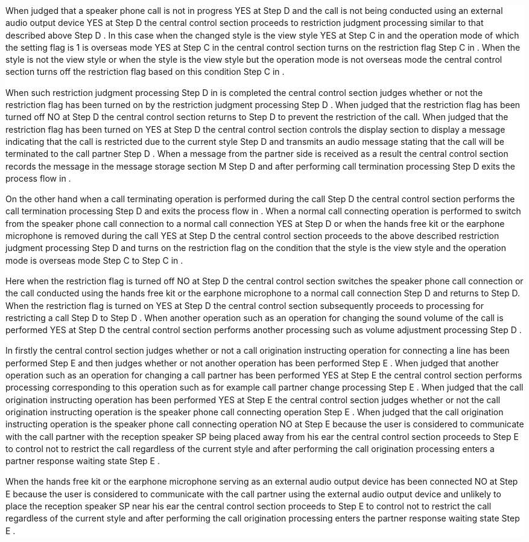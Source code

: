 When judged that a speaker phone call is not in progress YES at Step D and the call is not being conducted using an external audio output device YES at Step D the central control section proceeds to restriction judgment processing similar to that described above Step D . In this case when the changed style is the view style YES at Step C in and the operation mode of which the setting flag is 1 is overseas mode YES at Step C in the central control section turns on the restriction flag Step C in . When the style is not the view style or when the style is the view style but the operation mode is not overseas mode the central control section turns off the restriction flag based on this condition Step C in .

When such restriction judgment processing Step D in is completed the central control section judges whether or not the restriction flag has been turned on by the restriction judgment processing Step D . When judged that the restriction flag has been turned off NO at Step D the central control section returns to Step D to prevent the restriction of the call. When judged that the restriction flag has been turned on YES at Step D the central control section controls the display section to display a message indicating that the call is restricted due to the current style Step D and transmits an audio message stating that the call will be terminated to the call partner Step D . When a message from the partner side is received as a result the central control section records the message in the message storage section M Step D and after performing call termination processing Step D exits the process flow in .

On the other hand when a call terminating operation is performed during the call Step D the central control section performs the call termination processing Step D and exits the process flow in . When a normal call connecting operation is performed to switch from the speaker phone call connection to a normal call connection YES at Step D or when the hands free kit or the earphone microphone is removed during the call YES at Step D the central control section proceeds to the above described restriction judgment processing Step D and turns on the restriction flag on the condition that the style is the view style and the operation mode is overseas mode Step C to Step C in .

Here when the restriction flag is turned off NO at Step D the central control section switches the speaker phone call connection or the call conducted using the hands free kit or the earphone microphone to a normal call connection Step D and returns to Step D. When the restriction flag is turned on YES at Step D the central control section subsequently proceeds to processing for restricting a call Step D to Step D . When another operation such as an operation for changing the sound volume of the call is performed YES at Step D the central control section performs another processing such as volume adjustment processing Step D .

In firstly the central control section judges whether or not a call origination instructing operation for connecting a line has been performed Step E and then judges whether or not another operation has been performed Step E . When judged that another operation such as an operation for changing a call partner has been performed YES at Step E the central control section performs processing corresponding to this operation such as for example call partner change processing Step E . When judged that the call origination instructing operation has been performed YES at Step E the central control section judges whether or not the call origination instructing operation is the speaker phone call connecting operation Step E . When judged that the call origination instructing operation is the speaker phone call connecting operation NO at Step E because the user is considered to communicate with the call partner with the reception speaker SP being placed away from his ear the central control section proceeds to Step E to control not to restrict the call regardless of the current style and after performing the call origination processing enters a partner response waiting state Step E .

When the hands free kit or the earphone microphone serving as an external audio output device has been connected NO at Step E because the user is considered to communicate with the call partner using the external audio output device and unlikely to place the reception speaker SP near his ear the central control section proceeds to Step E to control not to restrict the call regardless of the current style and after performing the call origination processing enters the partner response waiting state Step E .
